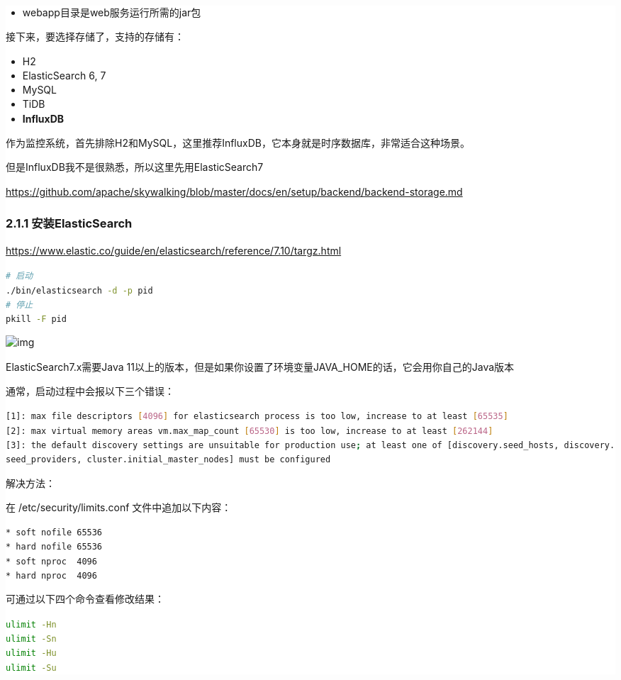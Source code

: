 - webapp目录是web服务运行所需的jar包

接下来，要选择存储了，支持的存储有：

- H2
- ElasticSearch 6, 7
- MySQL
- TiDB
- **InfluxDB**

作为监控系统，首先排除H2和MySQL，这里推荐InfluxDB，它本身就是时序数据库，非常适合这种场景。

但是InfluxDB我不是很熟悉，所以这里先用ElasticSearch7

https://github.com/apache/skywalking/blob/master/docs/en/setup/backend/backend-storage.md

### 2.1.1 安装ElasticSearch

https://www.elastic.co/guide/en/elasticsearch/reference/7.10/targz.html 

```bash
# 启动
./bin/elasticsearch -d -p pid
# 停止
pkill -F pid
```

![img](https://img2020.cnblogs.com/blog/874963/202012/874963-20201202170103327-1062492306.png)

ElasticSearch7.x需要Java 11以上的版本，但是如果你设置了环境变量JAVA_HOME的话，它会用你自己的Java版本

通常，启动过程中会报以下三个错误：

```bash
[1]: max file descriptors [4096] for elasticsearch process is too low, increase to at least [65535]
[2]: max virtual memory areas vm.max_map_count [65530] is too low, increase to at least [262144]
[3]: the default discovery settings are unsuitable for production use; at least one of [discovery.seed_hosts, discovery.seed_providers, cluster.initial_master_nodes] must be configured
```

解决方法：

在 /etc/security/limits.conf 文件中追加以下内容：

```bash
* soft nofile 65536
* hard nofile 65536
* soft nproc  4096
* hard nproc  4096
```

可通过以下四个命令查看修改结果：

```bash
ulimit -Hn
ulimit -Sn
ulimit -Hu
ulimit -Su
```

